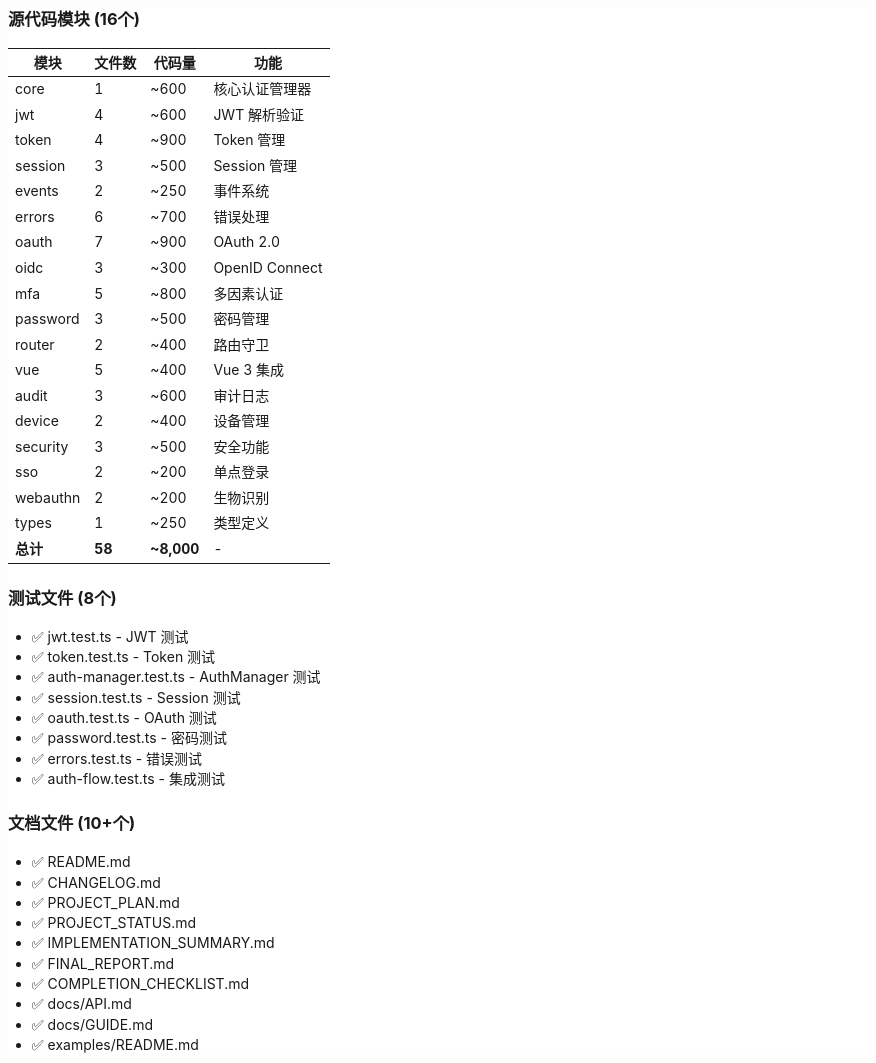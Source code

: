 ### 源代码模块 (16个)

| 模块 | 文件数 | 代码量 | 功能 |
|------|--------|--------|------|
| core | 1 | ~600 | 核心认证管理器 |
| jwt | 4 | ~600 | JWT 解析验证 |
| token | 4 | ~900 | Token 管理 |
| session | 3 | ~500 | Session 管理 |
| events | 2 | ~250 | 事件系统 |
| errors | 6 | ~700 | 错误处理 |
| oauth | 7 | ~900 | OAuth 2.0 |
| oidc | 3 | ~300 | OpenID Connect |
| mfa | 5 | ~800 | 多因素认证 |
| password | 3 | ~500 | 密码管理 |
| router | 2 | ~400 | 路由守卫 |
| vue | 5 | ~400 | Vue 3 集成 |
| audit | 3 | ~600 | 审计日志 |
| device | 2 | ~400 | 设备管理 |
| security | 3 | ~500 | 安全功能 |
| sso | 2 | ~200 | 单点登录 |
| webauthn | 2 | ~200 | 生物识别 |
| types | 1 | ~250 | 类型定义 |
| **总计** | **58** | **~8,000** | - |

### 测试文件 (8个)

- ✅ jwt.test.ts - JWT 测试
- ✅ token.test.ts - Token 测试
- ✅ auth-manager.test.ts - AuthManager 测试
- ✅ session.test.ts - Session 测试
- ✅ oauth.test.ts - OAuth 测试
- ✅ password.test.ts - 密码测试
- ✅ errors.test.ts - 错误测试
- ✅ auth-flow.test.ts - 集成测试

### 文档文件 (10+个)

- ✅ README.md
- ✅ CHANGELOG.md
- ✅ PROJECT_PLAN.md
- ✅ PROJECT_STATUS.md
- ✅ IMPLEMENTATION_SUMMARY.md
- ✅ FINAL_REPORT.md
- ✅ COMPLETION_CHECKLIST.md
- ✅ docs/API.md
- ✅ docs/GUIDE.md
- ✅ examples/README.md
